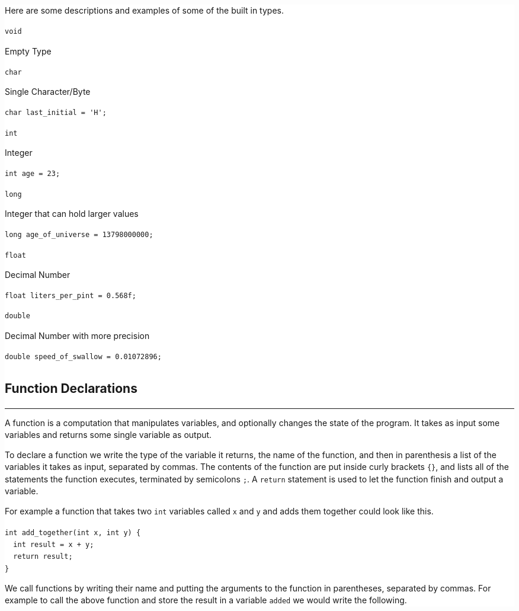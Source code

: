 Here are some descriptions and examples of some of the built in types.

`void`

Empty Type

`char`

Single Character/Byte

`char last_initial = 'H';`

`int`

Integer

`int age = 23;`

`long`

Integer that can hold larger values

`long age_of_universe = 13798000000;`

`float`

Decimal Number

`float liters_per_pint = 0.568f;`

`double`

Decimal Number with more precision

`double speed_of_swallow = 0.01072896;`

Function Declarations
---------------------

* * *

A function is a computation that manipulates variables, and optionally changes the state of the program. It takes as input some variables and returns some single variable as output.

To declare a function we write the type of the variable it returns, the name of the function, and then in parenthesis a list of the variables it takes as input, separated by commas. The contents of the function are put inside curly brackets `{}`, and lists all of the statements the function executes, terminated by semicolons `;`. A `return` statement is used to let the function finish and output a variable.

For example a function that takes two `int` variables called `x` and `y` and adds them together could look like this.

    int add_together(int x, int y) {
      int result = x + y;
      return result;
    }

We call functions by writing their name and putting the arguments to the function in parentheses, separated by commas. For example to call the above function and store the result in a variable `added` we would write the following.
